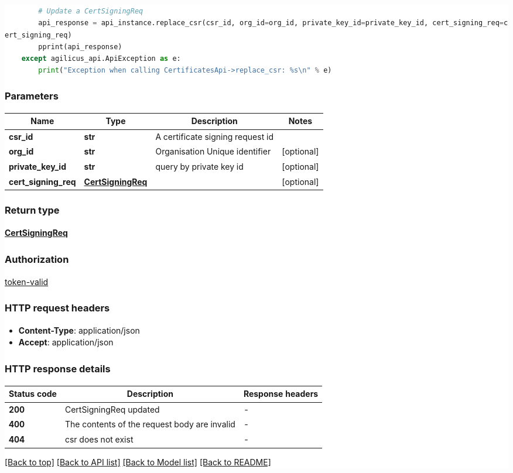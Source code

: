 ```python
        # Update a CertSigningReq
        api_response = api_instance.replace_csr(csr_id, org_id=org_id, private_key_id=private_key_id, cert_signing_req=cert_signing_req)
        pprint(api_response)
    except agilicus_api.ApiException as e:
        print("Exception when calling CertificatesApi->replace_csr: %s\n" % e)
```


### Parameters

Name | Type | Description  | Notes
------------- | ------------- | ------------- | -------------
 **csr_id** | **str**| A certificate signing request id |
 **org_id** | **str**| Organisation Unique identifier | [optional]
 **private_key_id** | **str**| query by private key id | [optional]
 **cert_signing_req** | [**CertSigningReq**](CertSigningReq.md)|  | [optional]

### Return type

[**CertSigningReq**](CertSigningReq.md)

### Authorization

[token-valid](../README.md#token-valid)

### HTTP request headers

 - **Content-Type**: application/json
 - **Accept**: application/json


### HTTP response details
| Status code | Description | Response headers |
|-------------|-------------|------------------|
**200** | CertSigningReq updated |  -  |
**400** | The contents of the request body are invalid |  -  |
**404** | csr does not exist |  -  |

[[Back to top]](#) [[Back to API list]](../README.md#documentation-for-api-endpoints) [[Back to Model list]](../README.md#documentation-for-models) [[Back to README]](../README.md)

